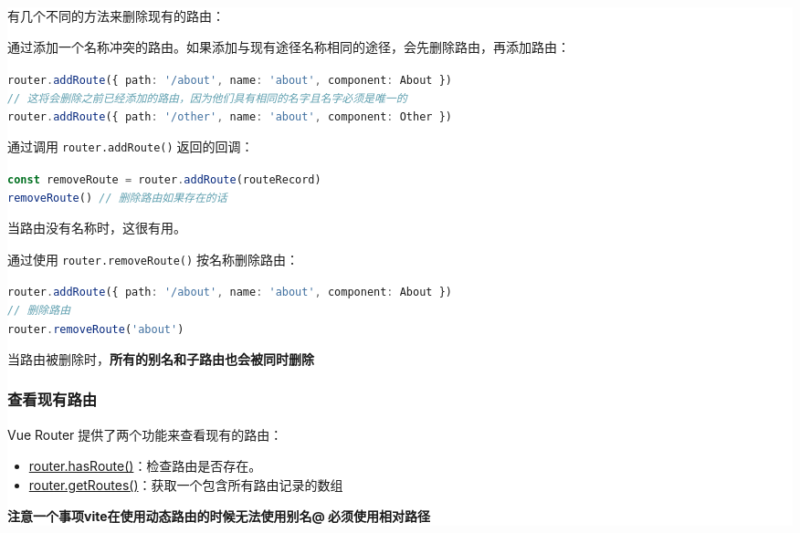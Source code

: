 有几个不同的方法来删除现有的路由：

通过添加一个名称冲突的路由。如果添加与现有途径名称相同的途径，会先删除路由，再添加路由：

```ts
router.addRoute({ path: '/about', name: 'about', component: About })
// 这将会删除之前已经添加的路由，因为他们具有相同的名字且名字必须是唯一的
router.addRoute({ path: '/other', name: 'about', component: Other })
```

通过调用 `router.addRoute()` 返回的回调：

```ts
const removeRoute = router.addRoute(routeRecord)
removeRoute() // 删除路由如果存在的话
```

当路由没有名称时，这很有用。

通过使用 `router.removeRoute()` 按名称删除路由：

```ts
router.addRoute({ path: '/about', name: 'about', component: About })
// 删除路由
router.removeRoute('about')
```

当路由被删除时，**所有的别名和子路由也会被同时删除**

### 查看现有路由

Vue Router 提供了两个功能来查看现有的路由：

- [router.hasRoute()](https://router.vuejs.org/zh/api/#hasroute)：检查路由是否存在。
- [router.getRoutes()](https://router.vuejs.org/zh/api/#getroutes)：获取一个包含所有路由记录的数组

**注意一个事项vite在使用动态路由的时候无法使用别名@ 必须使用相对路径**
